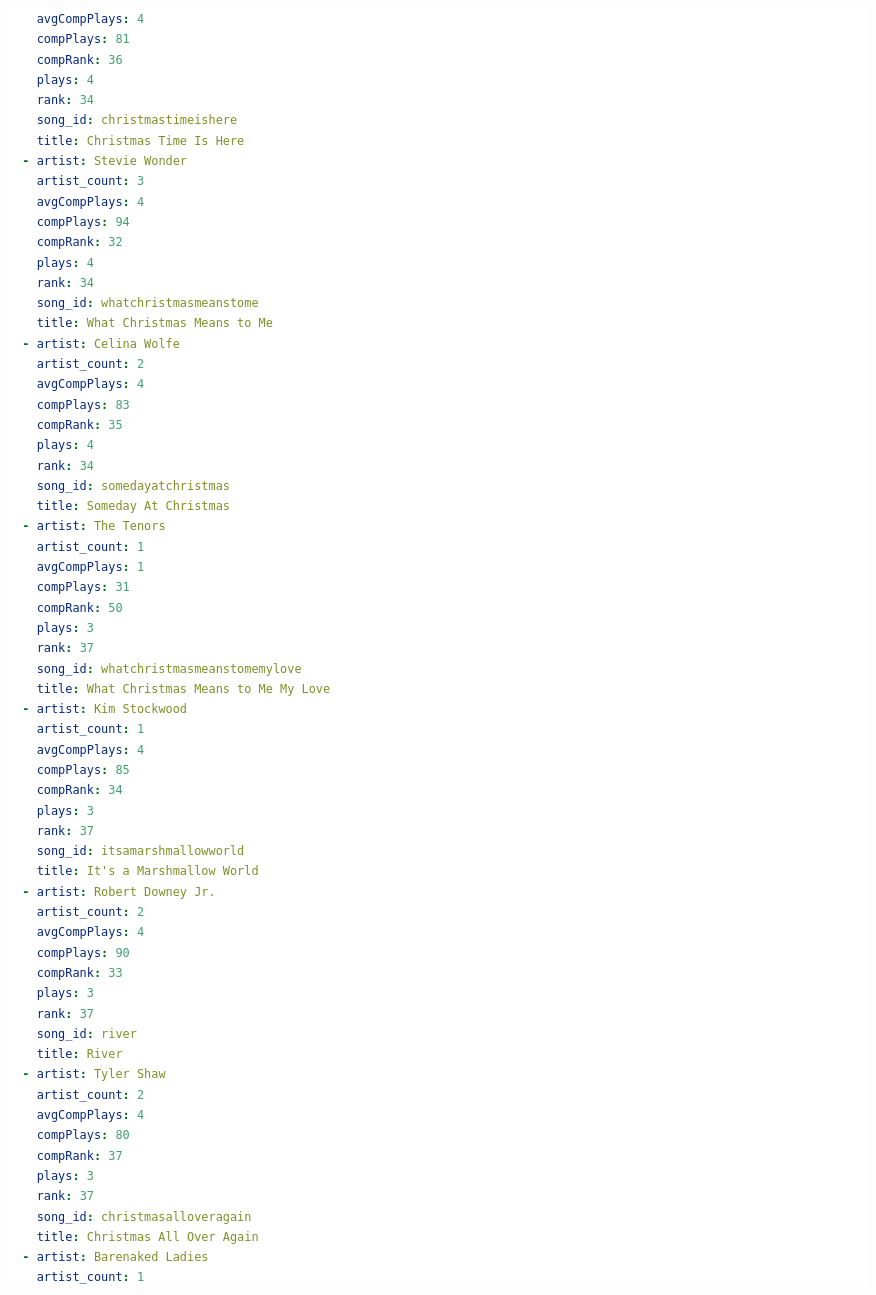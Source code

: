 ```yaml
    avgCompPlays: 4
    compPlays: 81
    compRank: 36
    plays: 4
    rank: 34
    song_id: christmastimeishere
    title: Christmas Time Is Here
  - artist: Stevie Wonder
    artist_count: 3
    avgCompPlays: 4
    compPlays: 94
    compRank: 32
    plays: 4
    rank: 34
    song_id: whatchristmasmeanstome
    title: What Christmas Means to Me
  - artist: Celina Wolfe
    artist_count: 2
    avgCompPlays: 4
    compPlays: 83
    compRank: 35
    plays: 4
    rank: 34
    song_id: somedayatchristmas
    title: Someday At Christmas
  - artist: The Tenors
    artist_count: 1
    avgCompPlays: 1
    compPlays: 31
    compRank: 50
    plays: 3
    rank: 37
    song_id: whatchristmasmeanstomemylove
    title: What Christmas Means to Me My Love
  - artist: Kim Stockwood
    artist_count: 1
    avgCompPlays: 4
    compPlays: 85
    compRank: 34
    plays: 3
    rank: 37
    song_id: itsamarshmallowworld
    title: It's a Marshmallow World
  - artist: Robert Downey Jr.
    artist_count: 2
    avgCompPlays: 4
    compPlays: 90
    compRank: 33
    plays: 3
    rank: 37
    song_id: river
    title: River
  - artist: Tyler Shaw
    artist_count: 2
    avgCompPlays: 4
    compPlays: 80
    compRank: 37
    plays: 3
    rank: 37
    song_id: christmasalloveragain
    title: Christmas All Over Again
  - artist: Barenaked Ladies
    artist_count: 1
```